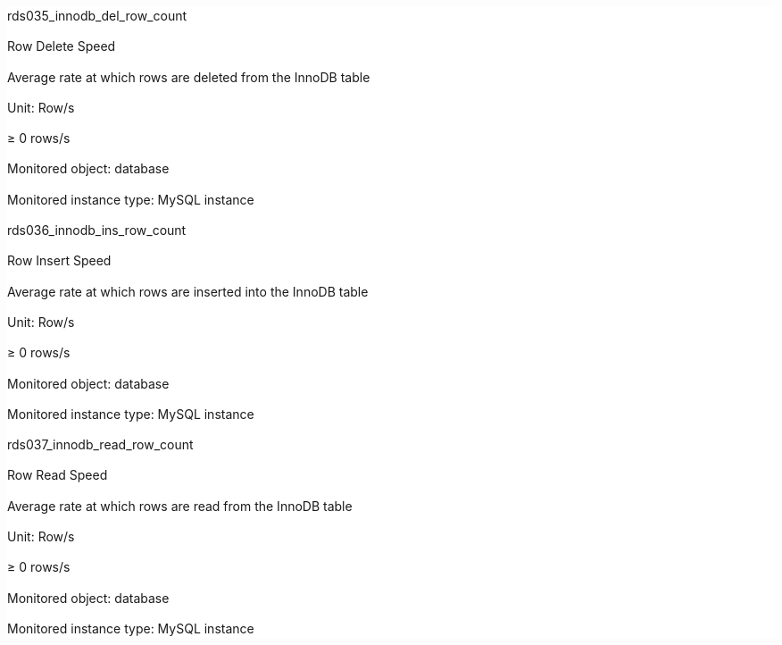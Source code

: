 </tr>
<tr id="row036769115913"><td class="cellrowborder" valign="top" width="15.229999999999999%" headers="mcps1.2.6.1.1 "><p id="p1336717975916"><a name="p1336717975916"></a><a name="p1336717975916"></a>rds035_innodb_del_row_count</p>
</td>
<td class="cellrowborder" valign="top" width="12.370000000000001%" headers="mcps1.2.6.1.2 "><p id="p536719185913"><a name="p536719185913"></a><a name="p536719185913"></a>Row Delete Speed</p>
</td>
<td class="cellrowborder" valign="top" width="30.709999999999997%" headers="mcps1.2.6.1.3 "><p id="p2367594591"><a name="p2367594591"></a><a name="p2367594591"></a>Average rate at which rows are deleted from the InnoDB table</p>
<p id="p53681853143410"><a name="p53681853143410"></a><a name="p53681853143410"></a>Unit: Row/s</p>
</td>
<td class="cellrowborder" valign="top" width="11.99%" headers="mcps1.2.6.1.4 "><p id="p193676913599"><a name="p193676913599"></a><a name="p193676913599"></a>≥ 0 rows/s</p>
</td>
<td class="cellrowborder" valign="top" width="29.7%" headers="mcps1.2.6.1.5 "><p id="p1636710919592"><a name="p1636710919592"></a><a name="p1636710919592"></a>Monitored object: database</p>
<p id="p836711915594"><a name="p836711915594"></a><a name="p836711915594"></a>Monitored instance type: MySQL instance</p>
</td>
</tr>
<tr id="row83673965914"><td class="cellrowborder" valign="top" width="15.229999999999999%" headers="mcps1.2.6.1.1 "><p id="p1436769105913"><a name="p1436769105913"></a><a name="p1436769105913"></a>rds036_innodb_ins_row_count</p>
</td>
<td class="cellrowborder" valign="top" width="12.370000000000001%" headers="mcps1.2.6.1.2 "><p id="p9367199195912"><a name="p9367199195912"></a><a name="p9367199195912"></a>Row Insert Speed</p>
</td>
<td class="cellrowborder" valign="top" width="30.709999999999997%" headers="mcps1.2.6.1.3 "><p id="p9367149185917"><a name="p9367149185917"></a><a name="p9367149185917"></a>Average rate at which rows are inserted into the InnoDB table</p>
<p id="p324894814344"><a name="p324894814344"></a><a name="p324894814344"></a>Unit: Row/s</p>
</td>
<td class="cellrowborder" valign="top" width="11.99%" headers="mcps1.2.6.1.4 "><p id="p836720975912"><a name="p836720975912"></a><a name="p836720975912"></a>≥ 0 rows/s</p>
</td>
<td class="cellrowborder" valign="top" width="29.7%" headers="mcps1.2.6.1.5 "><p id="p193682919593"><a name="p193682919593"></a><a name="p193682919593"></a>Monitored object: database</p>
<p id="p836811925915"><a name="p836811925915"></a><a name="p836811925915"></a>Monitored instance type: MySQL instance</p>
</td>
</tr>
<tr id="row936813995915"><td class="cellrowborder" valign="top" width="15.229999999999999%" headers="mcps1.2.6.1.1 "><p id="p336819912594"><a name="p336819912594"></a><a name="p336819912594"></a>rds037_innodb_read_row_count</p>
</td>
<td class="cellrowborder" valign="top" width="12.370000000000001%" headers="mcps1.2.6.1.2 "><p id="p17368209115913"><a name="p17368209115913"></a><a name="p17368209115913"></a>Row Read Speed</p>
</td>
<td class="cellrowborder" valign="top" width="30.709999999999997%" headers="mcps1.2.6.1.3 "><p id="p136820955910"><a name="p136820955910"></a><a name="p136820955910"></a>Average rate at which rows are read from the InnoDB table</p>
<p id="p114031532193414"><a name="p114031532193414"></a><a name="p114031532193414"></a>Unit: Row/s</p>
</td>
<td class="cellrowborder" valign="top" width="11.99%" headers="mcps1.2.6.1.4 "><p id="p63681398594"><a name="p63681398594"></a><a name="p63681398594"></a>≥ 0 rows/s</p>
</td>
<td class="cellrowborder" valign="top" width="29.7%" headers="mcps1.2.6.1.5 "><p id="p8368169175910"><a name="p8368169175910"></a><a name="p8368169175910"></a>Monitored object: database</p>
<p id="p73681893593"><a name="p73681893593"></a><a name="p73681893593"></a>Monitored instance type: MySQL instance</p>
</td>